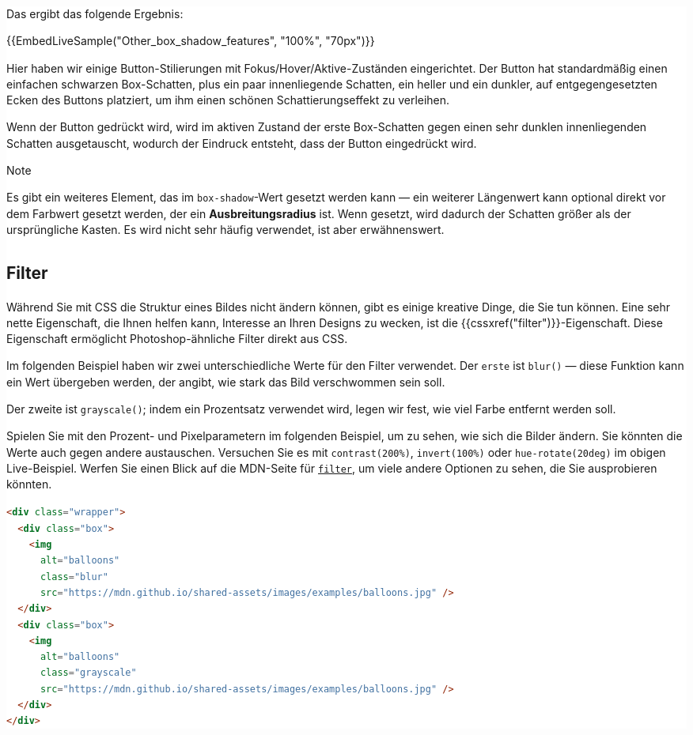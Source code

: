 Das ergibt das folgende Ergebnis:

{{EmbedLiveSample("Other_box_shadow_features", "100%", "70px")}}

Hier haben wir einige Button-Stilierungen mit Fokus/Hover/Aktive-Zuständen eingerichtet. Der Button hat standardmäßig einen einfachen schwarzen Box-Schatten, plus ein paar innenliegende Schatten, ein heller und ein dunkler, auf entgegengesetzten Ecken des Buttons platziert, um ihm einen schönen Schattierungseffekt zu verleihen.

Wenn der Button gedrückt wird, wird im aktiven Zustand der erste Box-Schatten gegen einen sehr dunklen innenliegenden Schatten ausgetauscht, wodurch der Eindruck entsteht, dass der Button eingedrückt wird.

> [!NOTE]
> Es gibt ein weiteres Element, das im `box-shadow`-Wert gesetzt werden kann — ein weiterer Längenwert kann optional direkt vor dem Farbwert gesetzt werden, der ein **Ausbreitungsradius** ist. Wenn gesetzt, wird dadurch der Schatten größer als der ursprüngliche Kasten. Es wird nicht sehr häufig verwendet, ist aber erwähnenswert.

## Filter

Während Sie mit CSS die Struktur eines Bildes nicht ändern können, gibt es einige kreative Dinge, die Sie tun können. Eine sehr nette Eigenschaft, die Ihnen helfen kann, Interesse an Ihren Designs zu wecken, ist die {{cssxref("filter")}}-Eigenschaft. Diese Eigenschaft ermöglicht Photoshop-ähnliche Filter direkt aus CSS.

Im folgenden Beispiel haben wir zwei unterschiedliche Werte für den Filter verwendet. Der `erste` ist `blur()` — diese Funktion kann ein Wert übergeben werden, der angibt, wie stark das Bild verschwommen sein soll.

Der zweite ist `grayscale()`; indem ein Prozentsatz verwendet wird, legen wir fest, wie viel Farbe entfernt werden soll.

Spielen Sie mit den Prozent- und Pixelparametern im folgenden Beispiel, um zu sehen, wie sich die Bilder ändern. Sie könnten die Werte auch gegen andere austauschen. Versuchen Sie es mit `contrast(200%)`, `invert(100%)` oder `hue-rotate(20deg)` im obigen Live-Beispiel. Werfen Sie einen Blick auf die MDN-Seite für [`filter`](/de/docs/Web/CSS/filter), um viele andere Optionen zu sehen, die Sie ausprobieren könnten.

```html live-sample___filter
<div class="wrapper">
  <div class="box">
    <img
      alt="balloons"
      class="blur"
      src="https://mdn.github.io/shared-assets/images/examples/balloons.jpg" />
  </div>
  <div class="box">
    <img
      alt="balloons"
      class="grayscale"
      src="https://mdn.github.io/shared-assets/images/examples/balloons.jpg" />
  </div>
</div>
```
